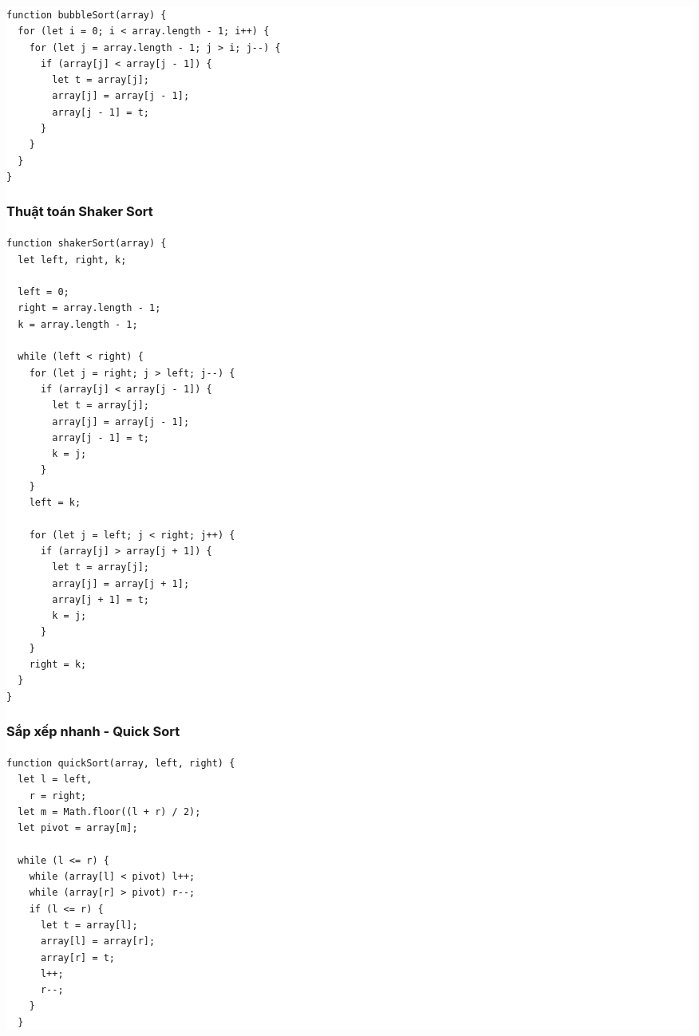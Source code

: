    function bubbleSort(array) {
      for (let i = 0; i < array.length - 1; i++) {
        for (let j = array.length - 1; j > i; j--) {
          if (array[j] < array[j - 1]) {
            let t = array[j];
            array[j] = array[j - 1];
            array[j - 1] = t;
          }
        }
      }
    }

### Thuật toán Shaker Sort

    function shakerSort(array) {
      let left, right, k;
    
      left = 0;
      right = array.length - 1;
      k = array.length - 1;
    
      while (left < right) {
        for (let j = right; j > left; j--) {
          if (array[j] < array[j - 1]) {
            let t = array[j];
            array[j] = array[j - 1];
            array[j - 1] = t;
            k = j;
          }
        }
        left = k;
    
        for (let j = left; j < right; j++) {
          if (array[j] > array[j + 1]) {
            let t = array[j];
            array[j] = array[j + 1];
            array[j + 1] = t;
            k = j;
          }
        }
        right = k;
      }
    }

### Sắp xếp nhanh - Quick Sort

    function quickSort(array, left, right) {
      let l = left,
        r = right;
      let m = Math.floor((l + r) / 2);
      let pivot = array[m];
    
      while (l <= r) {
        while (array[l] < pivot) l++;
        while (array[r] > pivot) r--;
        if (l <= r) {
          let t = array[l];
          array[l] = array[r];
          array[r] = t;
          l++;
          r--;
        }
      }
    